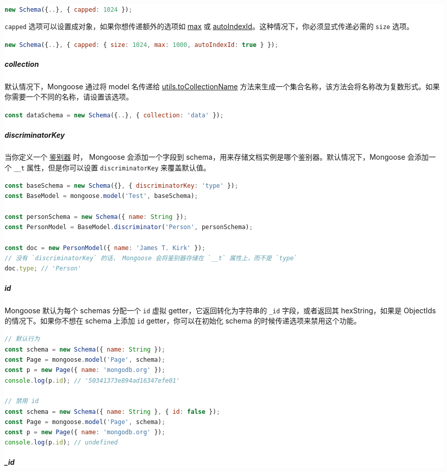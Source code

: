 ```javascript
new Schema({..}, { capped: 1024 });
```

`capped` 选项可以设置成对象，如果你想传递额外的选项如 [max](http://www.mongodb.org/display/DOCS/Capped+Collections#CappedCollections-max) 或 [autoIndexId](https://docs.mongodb.com/manual/core/capped-collections/#CappedCollections-autoIndexId)。这种情况下，你必须显式传递必需的 `size` 选项。

```javascript
new Schema({..}, { capped: { size: 1024, max: 1000, autoIndexId: true } });
```

##### collection

默认情况下，Mongoose 通过将 model 名传递给 [utils.toCollectionName](https://mongoosejs.com/docs/api.html#utils_exports.toCollectionName) 方法来生成一个集合名称，该方法会将名称改为复数形式。如果你需要一个不同的名称，请设置该选项。

```javascript
const dataSchema = new Schema({..}, { collection: 'data' });
```

##### discriminatorKey

当你定义一个 [鉴别器](#鉴别器) 时， Mongoose 会添加一个字段到 schema，用来存储文档实例是哪个鉴别器。默认情况下，Mongoose 会添加一个 `__t` 属性，但是你可以设置 `discriminatorKey` 来覆盖默认值。

```javascript
const baseSchema = new Schema({}, { discriminatorKey: 'type' });
const BaseModel = mongoose.model('Test', baseSchema);

const personSchema = new Schema({ name: String });
const PersonModel = BaseModel.discriminator('Person', personSchema);

const doc = new PersonModel({ name: 'James T. Kirk' });
// 没有 `discriminatorKey` 的话， Mongoose 会将鉴别器存储在 `__t` 属性上，而不是 `type`
doc.type; // 'Person'
```

##### id

Mongoose 默认为每个 schemas 分配一个 `id` 虚拟 getter，它返回转化为字符串的 `_id` 字段，或者返回其 hexString，如果是 ObjectIds 的情况下。如果你不想在 schema 上添加 `id` getter，你可以在初始化 schema 的时候传递选项来禁用这个功能。

```javascript
// 默认行为
const schema = new Schema({ name: String });
const Page = mongoose.model('Page', schema);
const p = new Page({ name: 'mongodb.org' });
console.log(p.id); // '50341373e894ad16347efe01'

// 禁用 id
const schema = new Schema({ name: String }, { id: false });
const Page = mongoose.model('Page', schema);
const p = new Page({ name: 'mongodb.org' });
console.log(p.id); // undefined
```

##### \_id
